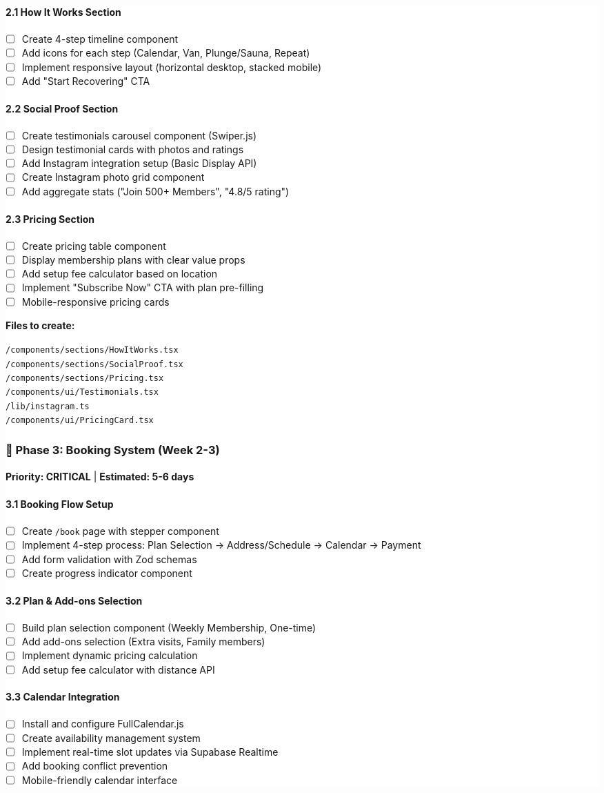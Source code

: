 #### 2.1 How It Works Section
- [ ] Create 4-step timeline component
- [ ] Add icons for each step (Calendar, Van, Plunge/Sauna, Repeat)
- [ ] Implement responsive layout (horizontal desktop, stacked mobile)
- [ ] Add "Start Recovering" CTA

#### 2.2 Social Proof Section  
- [ ] Create testimonials carousel component (Swiper.js)
- [ ] Design testimonial cards with photos and ratings
- [ ] Add Instagram integration setup (Basic Display API)
- [ ] Create Instagram photo grid component
- [ ] Add aggregate stats ("Join 500+ Members", "4.8/5 rating")

#### 2.3 Pricing Section
- [ ] Create pricing table component
- [ ] Display membership plans with clear value props
- [ ] Add setup fee calculator based on location
- [ ] Implement "Subscribe Now" CTA with plan pre-filling
- [ ] Mobile-responsive pricing cards

**Files to create:**
```
/components/sections/HowItWorks.tsx
/components/sections/SocialProof.tsx
/components/sections/Pricing.tsx
/components/ui/Testimonials.tsx
/lib/instagram.ts
/components/ui/PricingCard.tsx
```

### 📅 Phase 3: Booking System (Week 2-3)
**Priority: CRITICAL** | **Estimated: 5-6 days**

#### 3.1 Booking Flow Setup
- [ ] Create `/book` page with stepper component
- [ ] Implement 4-step process: Plan Selection → Address/Schedule → Calendar → Payment
- [ ] Add form validation with Zod schemas
- [ ] Create progress indicator component

#### 3.2 Plan & Add-ons Selection
- [ ] Build plan selection component (Weekly Membership, One-time)
- [ ] Add add-ons selection (Extra visits, Family members)
- [ ] Implement dynamic pricing calculation
- [ ] Add setup fee calculator with distance API

#### 3.3 Calendar Integration  
- [ ] Install and configure FullCalendar.js
- [ ] Create availability management system
- [ ] Implement real-time slot updates via Supabase Realtime
- [ ] Add booking conflict prevention
- [ ] Mobile-friendly calendar interface
